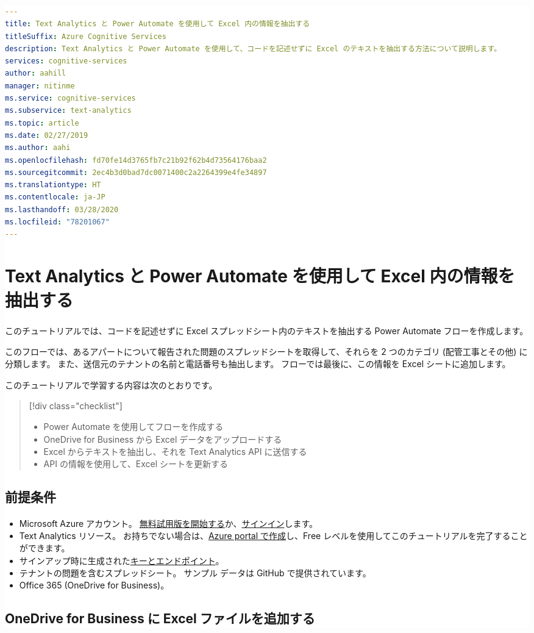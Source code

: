 ```yaml
---
title: Text Analytics と Power Automate を使用して Excel 内の情報を抽出する
titleSuffix: Azure Cognitive Services
description: Text Analytics と Power Automate を使用して、コードを記述せずに Excel のテキストを抽出する方法について説明します。
services: cognitive-services
author: aahill
manager: nitinme
ms.service: cognitive-services
ms.subservice: text-analytics
ms.topic: article
ms.date: 02/27/2019
ms.author: aahi
ms.openlocfilehash: fd70fe14d3765fb7c21b92f62b4d73564176baa2
ms.sourcegitcommit: 2ec4b3d0bad7dc0071400c2a2264399e4fe34897
ms.translationtype: HT
ms.contentlocale: ja-JP
ms.lasthandoff: 03/28/2020
ms.locfileid: "78201067"
---
```

# <a name="extract-information-in-excel-using-text-analytics-and-power-automate"></a>Text Analytics と Power Automate を使用して Excel 内の情報を抽出する 

このチュートリアルでは、コードを記述せずに Excel スプレッドシート内のテキストを抽出する Power Automate フローを作成します。 

このフローでは、あるアパートについて報告された問題のスプレッドシートを取得して、それらを 2 つのカテゴリ (配管工事とその他) に分類します。 また、送信元のテナントの名前と電話番号も抽出します。 フローでは最後に、この情報を Excel シートに追加します。 

このチュートリアルで学習する内容は次のとおりです。

> [!div class="checklist"]
> * Power Automate を使用してフローを作成する
> * OneDrive for Business から Excel データをアップロードする
> * Excel からテキストを抽出し、それを Text Analytics API に送信する 
> * API の情報を使用して、Excel シートを更新する

## <a name="prerequisites"></a>前提条件

- Microsoft Azure アカウント。 [無料試用版を開始する](https://azure.microsoft.com/free/)か、[サインイン](https://portal.azure.com/)します。
- Text Analytics リソース。 お持ちでない場合は、[Azure portal で作成](https://ms.portal.azure.com/#create/Microsoft.CognitiveServicesTextAnalytics)し、Free レベルを使用してこのチュートリアルを完了することができます。
- サインアップ時に生成された[キーとエンドポイント](../../cognitive-services-apis-create-account.md#get-the-keys-for-your-resource)。
- テナントの問題を含むスプレッドシート。 サンプル データは GitHub で提供されています。
- Office 365 (OneDrive for Business)。

## <a name="add-the-excel-file-to-onedrive-for-business"></a>OneDrive for Business に Excel ファイルを追加する
